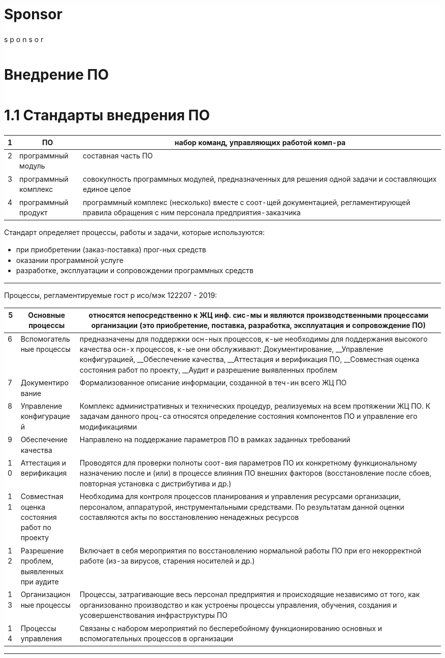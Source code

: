 # Sponsor
s p o n s o r


# Внедрение ПО

# 1.1 Стандарты внедрения ПО

| 1 | ПО | набор команд, управляющих работой комп-ра |
| --- | --- | --- |
| 2 | программный модуль | составная часть ПО |
| 3 | программный комплекс | совокупность программных модулей, предназначенных для решения одной задачи и составляющих единое целое |
| 4 | программный продукт | программный комплекс (несколько) вместе с соот-щей документацией, регламентирующей правила обращения с ним персонала предприятия-заказчика |

Стандарт определяет процессы, работы и задачи, которые используются:

- при приобретении (заказ-поставка) прог-ных средств
- оказании программной услуге
- разработке, эксплуатации и сопровождении программных средств

---

Процессы, регламентируемые гост р исо/мэк 122207 - 2019:

| 5 | Основные процессы | относятся непосредственно к ЖЦ инф. сис-мы и являются производственными процессами организации (это приобретение, поставка, разработка, эксплуатация и сопровождение ПО) |
| --- | --- | --- |
| 6 | Вспомогательные процессы | предназначены для поддержки осн-ных процессов, к-ые необходимы для поддержания высокого качества осн-х процессов, к-ые они обслуживают: Документирование, __Управление конфигурацией, __Обеспечение качества, __Аттестация и верификация ПО, __Совместная оценка состояния работ по проекту, __Аудит и разрешение выявленных проблем |
| 7 | Документирование | Формализованное описание информации, созданной в теч-ин всего ЖЦ ПО |
| 8 | Управление конфигурацией | Комплекс административных и технических процедур, реализуемых на всем протяжении ЖЦ ПО. К задачам данного проц-са относятся определение состояния компонентов ПО и управление его модификациями |
| 9 | Обеспечение качества | Направлено на поддержание параметров ПО в рамках заданных требований |
| 10 | Аттестация и верификация | Проводятся для проверки полноты соот-вия параметров ПО их конкретному функциональному назначению после и (или) в процессе влияния ПО внешних факторов (восстановление после сбоев, повторная установка с дистрибутива и др.) |
| 11 | Совместная оценка состояния работ по проекту | Необходима для контроля процессов планирования и управления ресурсами организации, персоналом, аппаратурой, инструментальными средствами. По результатам данной оценки составляются акты по восстановлению ненадежных ресурсов |
| 12 | Разрешение проблем, выявленных при аудите | Включает в себя мероприятия по восстановлению нормальной работы ПО при его некорректной работе (из-за вирусов, старения носителей и др.)  |
| 13 | Организационные процессы | Процессы, затрагивающие весь персонал предприятия и происходящие независимо от того, как организованно производство и как устроены процессы управления, обучения, создания и усовершенствования инфраструктуры ПО |
| 14 | Процессы управления | Связаны с набором мероприятий по бесперебойному функционированию основных и вспомогательных процессов в организации |

---
